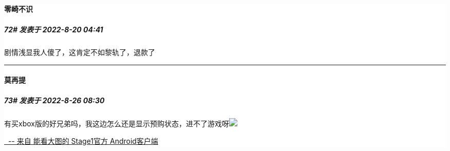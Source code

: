 ####  零崎不识  
##### 72#       发表于 2022-8-20 04:41

剧情浅显我人傻了，这肯定不如黎轨了，退款了



*****

####  莫再提  
##### 73#       发表于 2022-8-26 08:30

有买xbox版的好兄弟吗，我这边怎么还是显示预购状态，进不了游戏呀<img src="https://static.saraba1st.com/image/smiley/face2017/001.png" referrerpolicy="no-referrer">

[  -- 来自 能看大图的 Stage1官方 Android客户端](https://www.coolapk.com/apk/140634)

